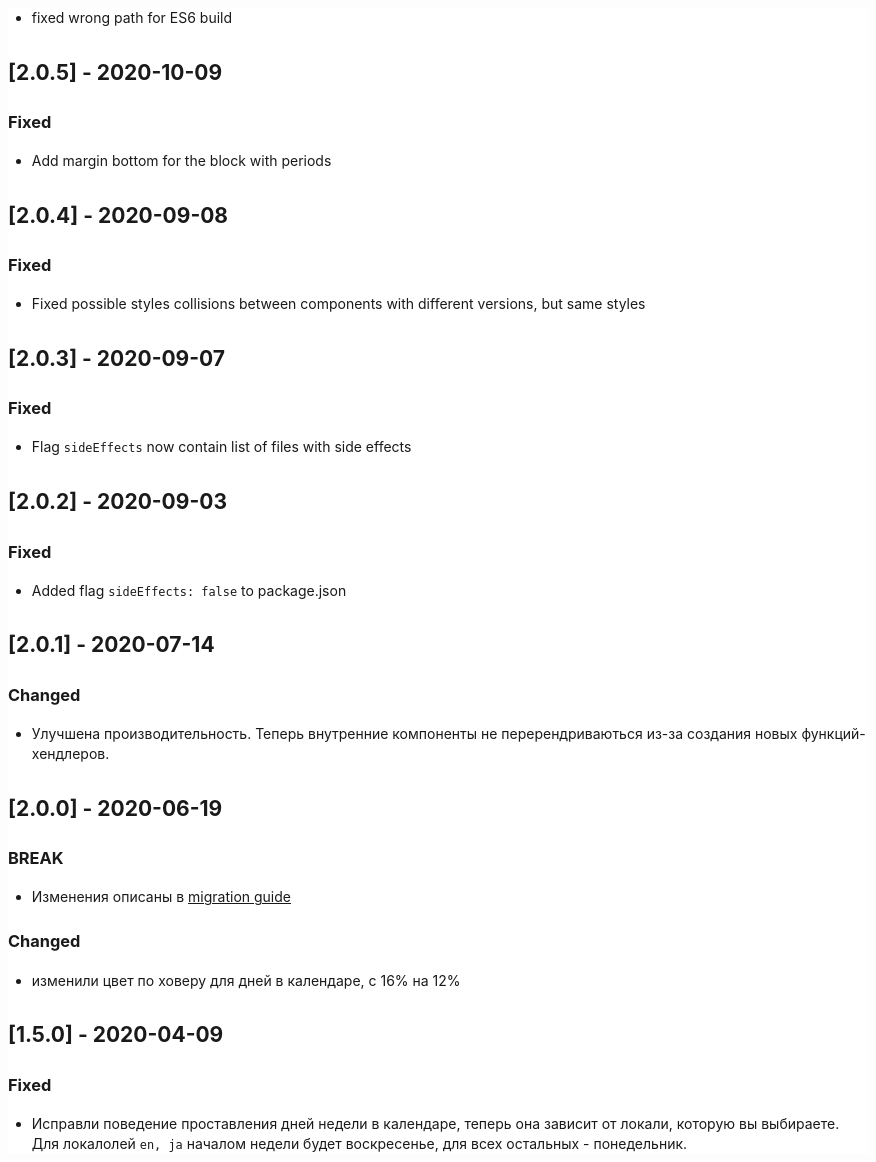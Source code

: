 - fixed wrong path for ES6 build

## [2.0.5] - 2020-10-09

### Fixed

- Add margin bottom for the block with periods

## [2.0.4] - 2020-09-08

### Fixed

- Fixed possible styles collisions between components with different versions, but same styles

## [2.0.3] - 2020-09-07

### Fixed

- Flag `sideEffects` now contain list of files with side effects

## [2.0.2] - 2020-09-03

### Fixed

- Added flag `sideEffects: false` to package.json

## [2.0.1] - 2020-07-14

### Changed

- Улучшена производительность. Теперь внутренние компоненты не перерендриваються из-за создания новых функций-хендлеров.

## [2.0.0] - 2020-06-19

### BREAK

- Изменения описаны в [migration guide](/internal/migration-guide)

### Changed

- изменили цвет по ховеру для дней в календаре, c 16% на 12%

## [1.5.0] - 2020-04-09

### Fixed

- Исправли поведение проставления дней недели в календаре, теперь она зависит от локали, которую вы выбираете. Для
локалолей `en, ja` началом недели будет воскресенье, для всех остальных - понедельник.
